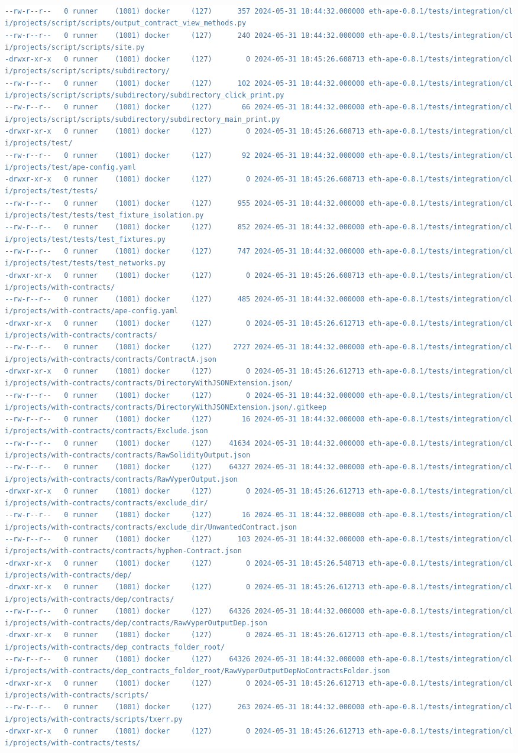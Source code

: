```diff
--rw-r--r--   0 runner    (1001) docker     (127)      357 2024-05-31 18:44:32.000000 eth-ape-0.8.1/tests/integration/cli/projects/script/scripts/output_contract_view_methods.py
--rw-r--r--   0 runner    (1001) docker     (127)      240 2024-05-31 18:44:32.000000 eth-ape-0.8.1/tests/integration/cli/projects/script/scripts/site.py
-drwxr-xr-x   0 runner    (1001) docker     (127)        0 2024-05-31 18:45:26.608713 eth-ape-0.8.1/tests/integration/cli/projects/script/scripts/subdirectory/
--rw-r--r--   0 runner    (1001) docker     (127)      102 2024-05-31 18:44:32.000000 eth-ape-0.8.1/tests/integration/cli/projects/script/scripts/subdirectory/subdirectory_click_print.py
--rw-r--r--   0 runner    (1001) docker     (127)       66 2024-05-31 18:44:32.000000 eth-ape-0.8.1/tests/integration/cli/projects/script/scripts/subdirectory/subdirectory_main_print.py
-drwxr-xr-x   0 runner    (1001) docker     (127)        0 2024-05-31 18:45:26.608713 eth-ape-0.8.1/tests/integration/cli/projects/test/
--rw-r--r--   0 runner    (1001) docker     (127)       92 2024-05-31 18:44:32.000000 eth-ape-0.8.1/tests/integration/cli/projects/test/ape-config.yaml
-drwxr-xr-x   0 runner    (1001) docker     (127)        0 2024-05-31 18:45:26.608713 eth-ape-0.8.1/tests/integration/cli/projects/test/tests/
--rw-r--r--   0 runner    (1001) docker     (127)      955 2024-05-31 18:44:32.000000 eth-ape-0.8.1/tests/integration/cli/projects/test/tests/test_fixture_isolation.py
--rw-r--r--   0 runner    (1001) docker     (127)      852 2024-05-31 18:44:32.000000 eth-ape-0.8.1/tests/integration/cli/projects/test/tests/test_fixtures.py
--rw-r--r--   0 runner    (1001) docker     (127)      747 2024-05-31 18:44:32.000000 eth-ape-0.8.1/tests/integration/cli/projects/test/tests/test_networks.py
-drwxr-xr-x   0 runner    (1001) docker     (127)        0 2024-05-31 18:45:26.608713 eth-ape-0.8.1/tests/integration/cli/projects/with-contracts/
--rw-r--r--   0 runner    (1001) docker     (127)      485 2024-05-31 18:44:32.000000 eth-ape-0.8.1/tests/integration/cli/projects/with-contracts/ape-config.yaml
-drwxr-xr-x   0 runner    (1001) docker     (127)        0 2024-05-31 18:45:26.612713 eth-ape-0.8.1/tests/integration/cli/projects/with-contracts/contracts/
--rw-r--r--   0 runner    (1001) docker     (127)     2727 2024-05-31 18:44:32.000000 eth-ape-0.8.1/tests/integration/cli/projects/with-contracts/contracts/ContractA.json
-drwxr-xr-x   0 runner    (1001) docker     (127)        0 2024-05-31 18:45:26.612713 eth-ape-0.8.1/tests/integration/cli/projects/with-contracts/contracts/DirectoryWithJSONExtension.json/
--rw-r--r--   0 runner    (1001) docker     (127)        0 2024-05-31 18:44:32.000000 eth-ape-0.8.1/tests/integration/cli/projects/with-contracts/contracts/DirectoryWithJSONExtension.json/.gitkeep
--rw-r--r--   0 runner    (1001) docker     (127)       16 2024-05-31 18:44:32.000000 eth-ape-0.8.1/tests/integration/cli/projects/with-contracts/contracts/Exclude.json
--rw-r--r--   0 runner    (1001) docker     (127)    41634 2024-05-31 18:44:32.000000 eth-ape-0.8.1/tests/integration/cli/projects/with-contracts/contracts/RawSolidityOutput.json
--rw-r--r--   0 runner    (1001) docker     (127)    64327 2024-05-31 18:44:32.000000 eth-ape-0.8.1/tests/integration/cli/projects/with-contracts/contracts/RawVyperOutput.json
-drwxr-xr-x   0 runner    (1001) docker     (127)        0 2024-05-31 18:45:26.612713 eth-ape-0.8.1/tests/integration/cli/projects/with-contracts/contracts/exclude_dir/
--rw-r--r--   0 runner    (1001) docker     (127)       16 2024-05-31 18:44:32.000000 eth-ape-0.8.1/tests/integration/cli/projects/with-contracts/contracts/exclude_dir/UnwantedContract.json
--rw-r--r--   0 runner    (1001) docker     (127)      103 2024-05-31 18:44:32.000000 eth-ape-0.8.1/tests/integration/cli/projects/with-contracts/contracts/hyphen-Contract.json
-drwxr-xr-x   0 runner    (1001) docker     (127)        0 2024-05-31 18:45:26.548713 eth-ape-0.8.1/tests/integration/cli/projects/with-contracts/dep/
-drwxr-xr-x   0 runner    (1001) docker     (127)        0 2024-05-31 18:45:26.612713 eth-ape-0.8.1/tests/integration/cli/projects/with-contracts/dep/contracts/
--rw-r--r--   0 runner    (1001) docker     (127)    64326 2024-05-31 18:44:32.000000 eth-ape-0.8.1/tests/integration/cli/projects/with-contracts/dep/contracts/RawVyperOutputDep.json
-drwxr-xr-x   0 runner    (1001) docker     (127)        0 2024-05-31 18:45:26.612713 eth-ape-0.8.1/tests/integration/cli/projects/with-contracts/dep_contracts_folder_root/
--rw-r--r--   0 runner    (1001) docker     (127)    64326 2024-05-31 18:44:32.000000 eth-ape-0.8.1/tests/integration/cli/projects/with-contracts/dep_contracts_folder_root/RawVyperOutputDepNoContractsFolder.json
-drwxr-xr-x   0 runner    (1001) docker     (127)        0 2024-05-31 18:45:26.612713 eth-ape-0.8.1/tests/integration/cli/projects/with-contracts/scripts/
--rw-r--r--   0 runner    (1001) docker     (127)      263 2024-05-31 18:44:32.000000 eth-ape-0.8.1/tests/integration/cli/projects/with-contracts/scripts/txerr.py
-drwxr-xr-x   0 runner    (1001) docker     (127)        0 2024-05-31 18:45:26.612713 eth-ape-0.8.1/tests/integration/cli/projects/with-contracts/tests/
```